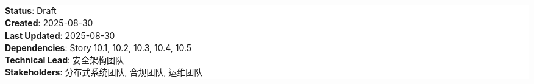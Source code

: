 
**Status**: Draft  
**Created**: 2025-08-30  
**Last Updated**: 2025-08-30  
**Dependencies**: Story 10.1, 10.2, 10.3, 10.4, 10.5  
**Technical Lead**: 安全架构团队  
**Stakeholders**: 分布式系统团队, 合规团队, 运维团队